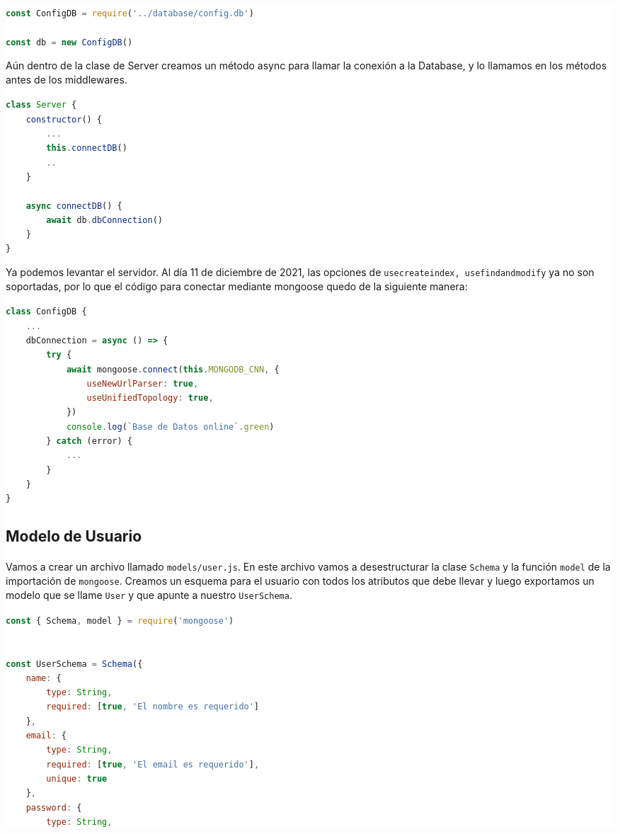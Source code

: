 ```js
const ConfigDB = require('../database/config.db')

const db = new ConfigDB()
```

Aún dentro de la clase de Server creamos un método async para llamar la conexión a la Database, y lo llamamos en los métodos antes de los middlewares.

```js
class Server {
    constructor() {
        ...
        this.connectDB()
        ..
    }

    async connectDB() {
        await db.dbConnection()
    }
}
```

Ya podemos levantar el servidor. Al día 11 de diciembre de 2021, las opciones de `usecreateindex, usefindandmodify` ya no son soportadas, por lo que el código para conectar mediante mongoose quedo de la siguiente manera:

```js
class ConfigDB {
    ...
    dbConnection = async () => {
        try {
            await mongoose.connect(this.MONGODB_CNN, {
                useNewUrlParser: true,
                useUnifiedTopology: true,
            })
            console.log(`Base de Datos online`.green)
        } catch (error) {
            ...
        }
    }
}
```

## Modelo de Usuario

Vamos a crear un archivo llamado `models/user.js`. En este archivo vamos a desestructurar la clase `Schema` y la función `model` de la importación de `mongoose`. Creamos un esquema para el usuario con todos los atributos que debe llevar y luego exportamos un modelo que se llame `User` y que apunte a nuestro `UserSchema`.

```js
const { Schema, model } = require('mongoose')


const UserSchema = Schema({
    name: {
        type: String,
        required: [true, 'El nombre es requerido']
    },
    email: {
        type: String,
        required: [true, 'El email es requerido'],
        unique: true
    },
    password: {
        type: String,
```